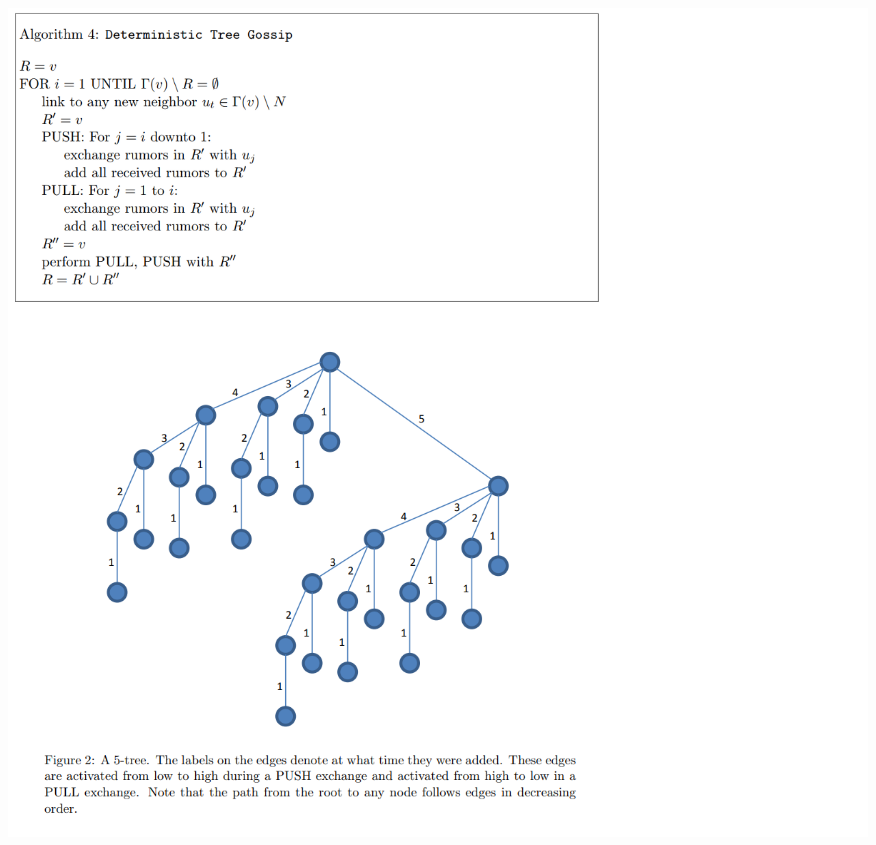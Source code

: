 <img src="./docs/gossip/image3.png" style="width:6.27083in;height:3.18056in" /><img src="./docs/gossip/image16.png" style="width:6.27083in;height:5.34722in" />

